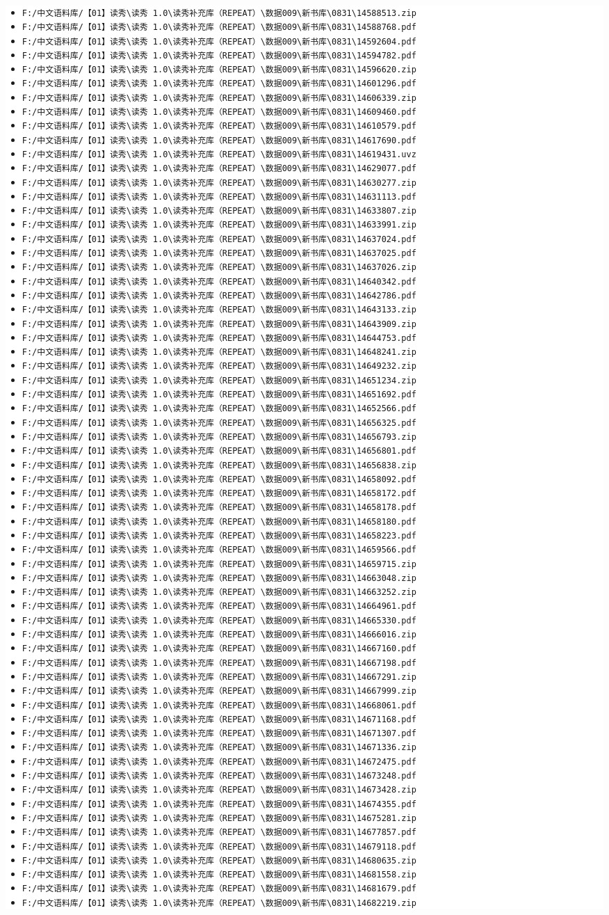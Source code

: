 - `F:/中文语料库/【01】读秀\读秀 1.0\读秀补充库（REPEAT）\数据009\新书库\0831\14588513.zip`
- `F:/中文语料库/【01】读秀\读秀 1.0\读秀补充库（REPEAT）\数据009\新书库\0831\14588768.pdf`
- `F:/中文语料库/【01】读秀\读秀 1.0\读秀补充库（REPEAT）\数据009\新书库\0831\14592604.pdf`
- `F:/中文语料库/【01】读秀\读秀 1.0\读秀补充库（REPEAT）\数据009\新书库\0831\14594782.pdf`
- `F:/中文语料库/【01】读秀\读秀 1.0\读秀补充库（REPEAT）\数据009\新书库\0831\14596620.zip`
- `F:/中文语料库/【01】读秀\读秀 1.0\读秀补充库（REPEAT）\数据009\新书库\0831\14601296.pdf`
- `F:/中文语料库/【01】读秀\读秀 1.0\读秀补充库（REPEAT）\数据009\新书库\0831\14606339.zip`
- `F:/中文语料库/【01】读秀\读秀 1.0\读秀补充库（REPEAT）\数据009\新书库\0831\14609460.pdf`
- `F:/中文语料库/【01】读秀\读秀 1.0\读秀补充库（REPEAT）\数据009\新书库\0831\14610579.pdf`
- `F:/中文语料库/【01】读秀\读秀 1.0\读秀补充库（REPEAT）\数据009\新书库\0831\14617690.pdf`
- `F:/中文语料库/【01】读秀\读秀 1.0\读秀补充库（REPEAT）\数据009\新书库\0831\14619431.uvz`
- `F:/中文语料库/【01】读秀\读秀 1.0\读秀补充库（REPEAT）\数据009\新书库\0831\14629077.pdf`
- `F:/中文语料库/【01】读秀\读秀 1.0\读秀补充库（REPEAT）\数据009\新书库\0831\14630277.zip`
- `F:/中文语料库/【01】读秀\读秀 1.0\读秀补充库（REPEAT）\数据009\新书库\0831\14631113.pdf`
- `F:/中文语料库/【01】读秀\读秀 1.0\读秀补充库（REPEAT）\数据009\新书库\0831\14633807.zip`
- `F:/中文语料库/【01】读秀\读秀 1.0\读秀补充库（REPEAT）\数据009\新书库\0831\14633991.zip`
- `F:/中文语料库/【01】读秀\读秀 1.0\读秀补充库（REPEAT）\数据009\新书库\0831\14637024.pdf`
- `F:/中文语料库/【01】读秀\读秀 1.0\读秀补充库（REPEAT）\数据009\新书库\0831\14637025.pdf`
- `F:/中文语料库/【01】读秀\读秀 1.0\读秀补充库（REPEAT）\数据009\新书库\0831\14637026.zip`
- `F:/中文语料库/【01】读秀\读秀 1.0\读秀补充库（REPEAT）\数据009\新书库\0831\14640342.pdf`
- `F:/中文语料库/【01】读秀\读秀 1.0\读秀补充库（REPEAT）\数据009\新书库\0831\14642786.pdf`
- `F:/中文语料库/【01】读秀\读秀 1.0\读秀补充库（REPEAT）\数据009\新书库\0831\14643133.zip`
- `F:/中文语料库/【01】读秀\读秀 1.0\读秀补充库（REPEAT）\数据009\新书库\0831\14643909.zip`
- `F:/中文语料库/【01】读秀\读秀 1.0\读秀补充库（REPEAT）\数据009\新书库\0831\14644753.pdf`
- `F:/中文语料库/【01】读秀\读秀 1.0\读秀补充库（REPEAT）\数据009\新书库\0831\14648241.zip`
- `F:/中文语料库/【01】读秀\读秀 1.0\读秀补充库（REPEAT）\数据009\新书库\0831\14649232.zip`
- `F:/中文语料库/【01】读秀\读秀 1.0\读秀补充库（REPEAT）\数据009\新书库\0831\14651234.zip`
- `F:/中文语料库/【01】读秀\读秀 1.0\读秀补充库（REPEAT）\数据009\新书库\0831\14651692.pdf`
- `F:/中文语料库/【01】读秀\读秀 1.0\读秀补充库（REPEAT）\数据009\新书库\0831\14652566.pdf`
- `F:/中文语料库/【01】读秀\读秀 1.0\读秀补充库（REPEAT）\数据009\新书库\0831\14656325.pdf`
- `F:/中文语料库/【01】读秀\读秀 1.0\读秀补充库（REPEAT）\数据009\新书库\0831\14656793.zip`
- `F:/中文语料库/【01】读秀\读秀 1.0\读秀补充库（REPEAT）\数据009\新书库\0831\14656801.pdf`
- `F:/中文语料库/【01】读秀\读秀 1.0\读秀补充库（REPEAT）\数据009\新书库\0831\14656838.zip`
- `F:/中文语料库/【01】读秀\读秀 1.0\读秀补充库（REPEAT）\数据009\新书库\0831\14658092.pdf`
- `F:/中文语料库/【01】读秀\读秀 1.0\读秀补充库（REPEAT）\数据009\新书库\0831\14658172.pdf`
- `F:/中文语料库/【01】读秀\读秀 1.0\读秀补充库（REPEAT）\数据009\新书库\0831\14658178.pdf`
- `F:/中文语料库/【01】读秀\读秀 1.0\读秀补充库（REPEAT）\数据009\新书库\0831\14658180.pdf`
- `F:/中文语料库/【01】读秀\读秀 1.0\读秀补充库（REPEAT）\数据009\新书库\0831\14658223.pdf`
- `F:/中文语料库/【01】读秀\读秀 1.0\读秀补充库（REPEAT）\数据009\新书库\0831\14659566.pdf`
- `F:/中文语料库/【01】读秀\读秀 1.0\读秀补充库（REPEAT）\数据009\新书库\0831\14659715.zip`
- `F:/中文语料库/【01】读秀\读秀 1.0\读秀补充库（REPEAT）\数据009\新书库\0831\14663048.zip`
- `F:/中文语料库/【01】读秀\读秀 1.0\读秀补充库（REPEAT）\数据009\新书库\0831\14663252.zip`
- `F:/中文语料库/【01】读秀\读秀 1.0\读秀补充库（REPEAT）\数据009\新书库\0831\14664961.pdf`
- `F:/中文语料库/【01】读秀\读秀 1.0\读秀补充库（REPEAT）\数据009\新书库\0831\14665330.pdf`
- `F:/中文语料库/【01】读秀\读秀 1.0\读秀补充库（REPEAT）\数据009\新书库\0831\14666016.zip`
- `F:/中文语料库/【01】读秀\读秀 1.0\读秀补充库（REPEAT）\数据009\新书库\0831\14667160.pdf`
- `F:/中文语料库/【01】读秀\读秀 1.0\读秀补充库（REPEAT）\数据009\新书库\0831\14667198.pdf`
- `F:/中文语料库/【01】读秀\读秀 1.0\读秀补充库（REPEAT）\数据009\新书库\0831\14667291.zip`
- `F:/中文语料库/【01】读秀\读秀 1.0\读秀补充库（REPEAT）\数据009\新书库\0831\14667999.zip`
- `F:/中文语料库/【01】读秀\读秀 1.0\读秀补充库（REPEAT）\数据009\新书库\0831\14668061.pdf`
- `F:/中文语料库/【01】读秀\读秀 1.0\读秀补充库（REPEAT）\数据009\新书库\0831\14671168.pdf`
- `F:/中文语料库/【01】读秀\读秀 1.0\读秀补充库（REPEAT）\数据009\新书库\0831\14671307.pdf`
- `F:/中文语料库/【01】读秀\读秀 1.0\读秀补充库（REPEAT）\数据009\新书库\0831\14671336.zip`
- `F:/中文语料库/【01】读秀\读秀 1.0\读秀补充库（REPEAT）\数据009\新书库\0831\14672475.pdf`
- `F:/中文语料库/【01】读秀\读秀 1.0\读秀补充库（REPEAT）\数据009\新书库\0831\14673248.pdf`
- `F:/中文语料库/【01】读秀\读秀 1.0\读秀补充库（REPEAT）\数据009\新书库\0831\14673428.zip`
- `F:/中文语料库/【01】读秀\读秀 1.0\读秀补充库（REPEAT）\数据009\新书库\0831\14674355.pdf`
- `F:/中文语料库/【01】读秀\读秀 1.0\读秀补充库（REPEAT）\数据009\新书库\0831\14675281.zip`
- `F:/中文语料库/【01】读秀\读秀 1.0\读秀补充库（REPEAT）\数据009\新书库\0831\14677857.pdf`
- `F:/中文语料库/【01】读秀\读秀 1.0\读秀补充库（REPEAT）\数据009\新书库\0831\14679118.pdf`
- `F:/中文语料库/【01】读秀\读秀 1.0\读秀补充库（REPEAT）\数据009\新书库\0831\14680635.zip`
- `F:/中文语料库/【01】读秀\读秀 1.0\读秀补充库（REPEAT）\数据009\新书库\0831\14681558.zip`
- `F:/中文语料库/【01】读秀\读秀 1.0\读秀补充库（REPEAT）\数据009\新书库\0831\14681679.pdf`
- `F:/中文语料库/【01】读秀\读秀 1.0\读秀补充库（REPEAT）\数据009\新书库\0831\14682219.zip`